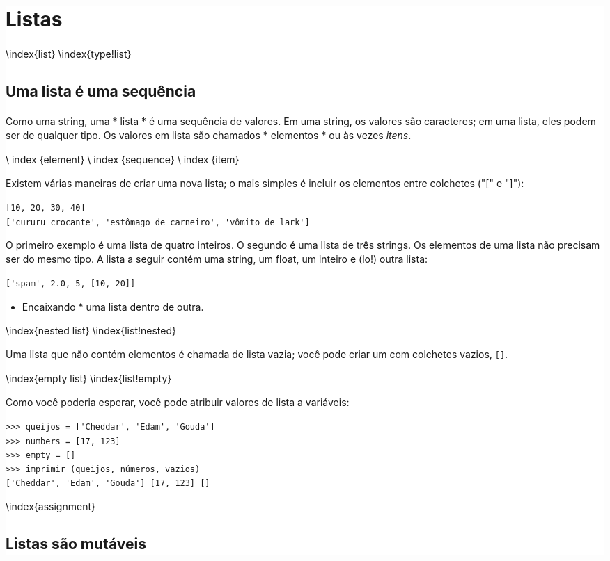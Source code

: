 
Listas
=====

\index{list}
\index{type!list}

Uma lista é uma sequência
--------------------

Como uma string, uma * lista * é uma sequência de valores. Em uma
string, os valores são caracteres; em uma lista, eles podem ser de qualquer tipo. Os
valores em lista são chamados * elementos * ou às vezes
*itens*.

\ index {element}
\ index {sequence}
\ index {item}

Existem várias maneiras de criar uma nova lista; o mais simples é incluir
os elementos entre colchetes ("[" e "]"):

~~~~ {.python}
[10, 20, 30, 40]
['cururu crocante', 'estômago de carneiro', 'vômito de lark']
~~~~

O primeiro exemplo é uma lista de quatro inteiros. O segundo é uma lista de
três strings. Os elementos de uma lista não precisam ser do mesmo tipo.
A lista a seguir contém uma string, um float, um inteiro e (lo!)
outra lista:

~~~~ {.python}
['spam', 2.0, 5, [10, 20]]
~~~~

* Encaixando * uma lista dentro de outra. 

\index{nested list}
\index{list!nested}

Uma lista que não contém elementos é chamada de lista vazia; você pode criar
um com colchetes vazios, `[]`.

\index{empty list}
\index{list!empty}

Como você poderia esperar, você pode atribuir valores de lista a variáveis:

~~~~ {.python .trinket}
>>> queijos = ['Cheddar', 'Edam', 'Gouda']
>>> numbers = [17, 123]
>>> empty = []
>>> imprimir (queijos, números, vazios)
['Cheddar', 'Edam', 'Gouda'] [17, 123] []
~~~~

\index{assignment}

Listas são mutáveis
-----------------
